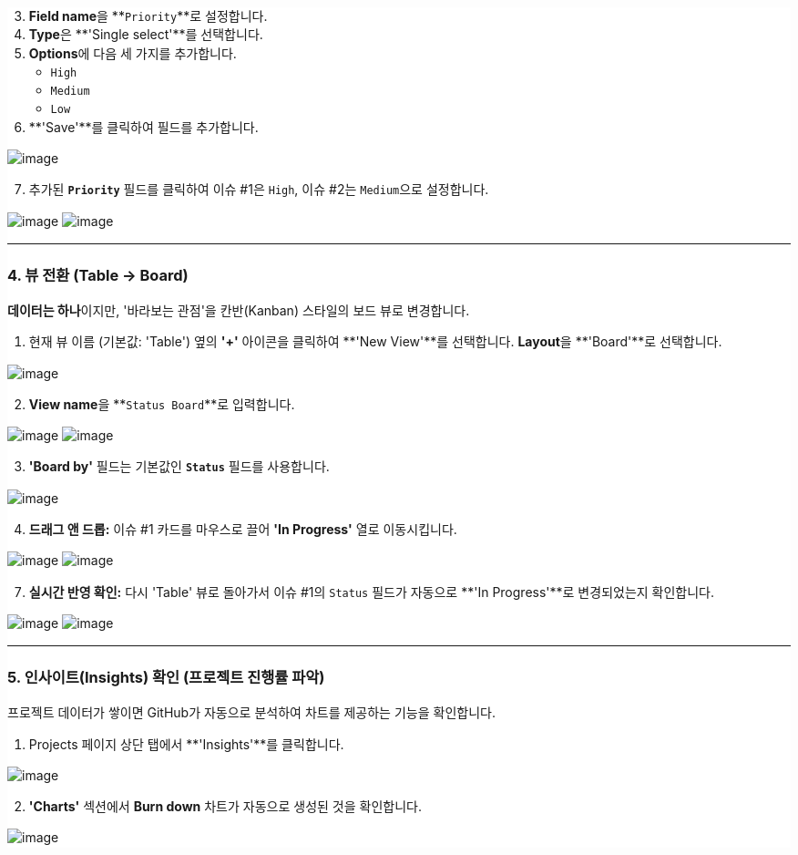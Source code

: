 3.  **Field name**을 **`Priority`**로 설정합니다.
4.  **Type**은 **'Single select'**를 선택합니다.
5.  **Options**에 다음 세 가지를 추가합니다.
    * `High` 
    * `Medium`
    * `Low` 
6.  **'Save'**를 클릭하여 필드를 추가합니다.  
<img width="422" height="587" alt="image" src="https://github.com/user-attachments/assets/8bd4c933-c03b-4f50-b141-327e1ae8e846" />  
  
7.  추가된 **`Priority`** 필드를 클릭하여 이슈 #1은 `High`, 이슈 #2는 `Medium`으로 설정합니다.  
<img width="1688" height="305" alt="image" src="https://github.com/user-attachments/assets/5ecdd1b4-7b35-416a-bcf4-53ea6044a312" />  
<img width="1617" height="55" alt="image" src="https://github.com/user-attachments/assets/8615f4fb-a3de-4e61-bbe2-3c18cef92fd7" />


---

### 4.  뷰 전환 (Table -> Board)

**데이터는 하나**이지만, '바라보는 관점'을 칸반(Kanban) 스타일의 보드 뷰로 변경합니다.  
  
1.  현재 뷰 이름 (기본값: 'Table') 옆의 **'+'** 아이콘을 클릭하여 **'New View'**를 선택합니다. **Layout**을 **'Board'**로 선택합니다.
<img width="697" height="407" alt="image" src="https://github.com/user-attachments/assets/da9b1534-219b-47eb-8d9c-f2a73f01395b" />  
  
2.  **View name**을 **`Status Board`**로 입력합니다.
<img width="615" height="687" alt="image" src="https://github.com/user-attachments/assets/6a3154ec-417c-4f2a-9e94-9ba455c33833" />
<img width="392" height="278" alt="image" src="https://github.com/user-attachments/assets/3c0ca488-b139-41cb-9d4d-697a72a7a527" />  
  
    
3. **'Board by'** 필드는 기본값인 **`Status`** 필드를 사용합니다.  
<img width="767" height="630" alt="image" src="https://github.com/user-attachments/assets/7a139000-d2f1-432c-a1df-daf4c1346a42" />  
  
    
4.  **드래그 앤 드롭:** 이슈 #1 카드를 마우스로 끌어 **'In Progress'** 열로 이동시킵니다.  
<img width="1361" height="597" alt="image" src="https://github.com/user-attachments/assets/e31ee8f5-81a2-4daa-9a9e-811b9e5e0958" />
<img width="1342" height="497" alt="image" src="https://github.com/user-attachments/assets/7733a7d2-51b5-4f78-8747-097dc2e60077" />  


7.  **실시간 반영 확인:** 다시 'Table' 뷰로 돌아가서 이슈 #1의 `Status` 필드가 자동으로 **'In Progress'**로 변경되었는지 확인합니다.  
<img width="608" height="437" alt="image" src="https://github.com/user-attachments/assets/02f50cfb-2635-440c-acca-adc3bbc1bed8" />  
<img width="1322" height="205" alt="image" src="https://github.com/user-attachments/assets/6de964d3-3f98-4b18-a534-2776f4267d65" />  




---

### 5.  인사이트(Insights) 확인 (프로젝트 진행률 파악)  

프로젝트 데이터가 쌓이면 GitHub가 자동으로 분석하여 차트를 제공하는 기능을 확인합니다.  

1.  Projects 페이지 상단 탭에서 **'Insights'**를 클릭합니다.  
<img width="1842" height="206" alt="image" src="https://github.com/user-attachments/assets/17a94f49-c504-49dd-af71-f7563ee9f7a2" />

2.  **'Charts'** 섹션에서 **Burn down** 차트가 자동으로 생성된 것을 확인합니다.  
<img width="1840" height="743" alt="image" src="https://github.com/user-attachments/assets/b92e98e2-f1a0-4a67-8e3e-62be44614c95" />  
  
  

